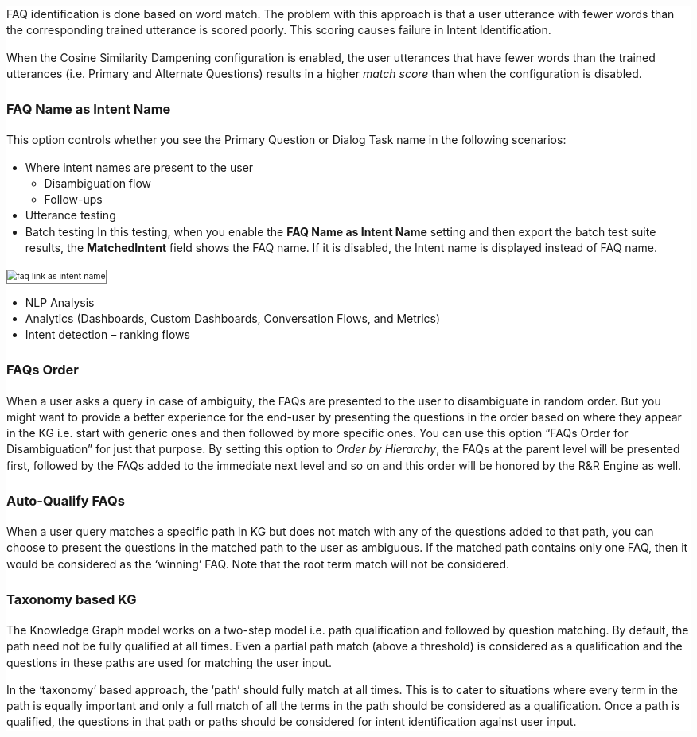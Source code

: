 FAQ identification is done based on word match. The problem with this approach is that a user utterance with fewer words than the corresponding trained utterance is scored poorly. This scoring causes failure in Intent Identification.

When the Cosine Similarity Dampening configuration is enabled, the user utterances that have fewer words than the trained utterances (i.e. Primary and Alternate Questions) results in a higher _match score_ than when the configuration is disabled.

### FAQ Name as Intent Name

This option controls whether you see the Primary Question or Dialog Task name in the following scenarios:

* Where intent names are present to the user
    * Disambiguation flow
    * Follow-ups
* Utterance testing
* Batch testing 
In this testing, when you enable the **FAQ Name as Intent Name** setting and then export the batch test suite results, the **MatchedIntent** field shows the FAQ name. If it is disabled, the Intent name is displayed instead of FAQ name.
<img src="../images/faq-link-as-intent-name.png" alt="faq link as intent name" title="faq link as intent name" style="border: 1px solid gray; zoom:75%;">

* NLP Analysis
* Analytics (Dashboards, Custom Dashboards, Conversation Flows, and Metrics)
* Intent detection – ranking flows

### FAQs Order

When a user asks a query in case of ambiguity, the FAQs are presented to the user to disambiguate in random order. But you might want to provide a better experience for the end-user by presenting the questions in the order based on where they appear in the KG i.e. start with generic ones and then followed by more specific ones. You can use this option “FAQs Order for Disambiguation” for just that purpose. By setting this option to _Order by Hierarchy_, the FAQs at the parent level will be presented first, followed by the FAQs added to the immediate next level and so on and this order will be honored by the R&R Engine as well.

### Auto-Qualify FAQs

When a user query matches a specific path in KG but does not match with any of the questions added to that path, you can choose to present the questions in the matched path to the user as ambiguous. If the matched path contains only one FAQ, then it would be considered as the ‘winning’ FAQ. Note that the root term match will not be considered.

### Taxonomy based KG

The Knowledge Graph model works on a two-step model i.e. path qualification and followed by question matching. By default, the path need not be fully qualified at all times. Even a partial path match (above a threshold) is considered as a qualification and the questions in these paths are used for matching the user input.

In the ‘taxonomy’ based approach, the ‘path’ should fully match at all times. This is to cater to situations where every term in the path is equally important and only a full match of all the terms in the path should be considered as a qualification. Once a path is qualified, the questions in that path or paths should be considered for intent identification against user input.
